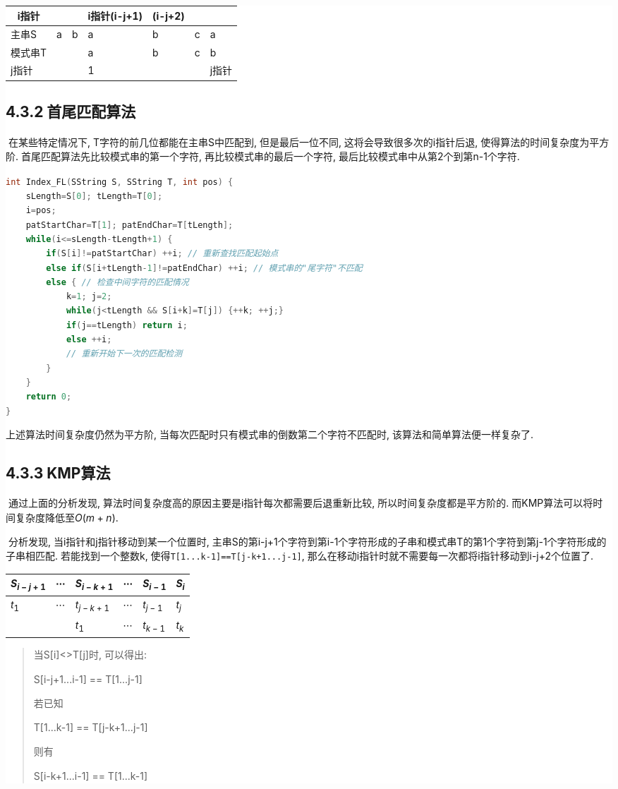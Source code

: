 | i指针   |      |      | i指针(i-j+1) | (i-j+2) |      |       |
| ------- | ---- | ---- | ------------ | ------- | ---- | ----- |
| 主串S   | a    | b    | a            | b       | c    | a     |
| 模式串T |      |      | a            | b       | c    | b     |
| j指针   |      |      | 1            |         |      | j指针 |

## 4.3.2 首尾匹配算法

​	在某些特定情况下, T字符的前几位都能在主串S中匹配到, 但是最后一位不同, 这将会导致很多次的i指针后退, 使得算法的时间复杂度为平方阶. 首尾匹配算法先比较模式串的第一个字符, 再比较模式串的最后一个字符, 最后比较模式串中从第2个到第n-1个字符. 

``` c
int Index_FL(SString S, SString T, int pos) {
    sLength=S[0]; tLength=T[0];
    i=pos;
    patStartChar=T[1]; patEndChar=T[tLength];
    while(i<=sLength-tLength+1) {
        if(S[i]!=patStartChar) ++i; // 重新查找匹配起始点
        else if(S[i+tLength-1]!=patEndChar) ++i; // 模式串的"尾字符"不匹配
        else { // 检查中间字符的匹配情况
            k=1; j=2;
            while(j<tLength && S[i+k]=T[j]) {++k; ++j;}
            if(j==tLength) return i;
            else ++i;
            // 重新开始下一次的匹配检测
        }
    }
    return 0;
}
```

上述算法时间复杂度仍然为平方阶, 当每次匹配时只有模式串的倒数第二个字符不匹配时, 该算法和简单算法便一样复杂了. 

## 4.3.3 KMP算法

​	通过上面的分析发现, 算法时间复杂度高的原因主要是i指针每次都需要后退重新比较, 所以时间复杂度都是平方阶的. 而KMP算法可以将时间复杂度降低至$O(m+n)$. 

​	分析发现, 当i指针和j指针移动到某一个位置时, 主串S的第i-j+1个字符到第i-1个字符形成的子串和模式串T的第1个字符到第j-1个字符形成的子串相匹配. 若能找到一个整数k, 使得`T[1...k-1]==T[j-k+1...j-1]`, 那么在移动i指针时就不需要每一次都将i指针移动到i-j+2个位置了. 

| $S_{i-j+1}$ | $\cdots$ | $S_{i-k+1}$ | $\cdots$ | $S_{i-1}$ | $S_i$ |
| ----------- | -------- | ----------- | -------- | --------- | ----- |
| $t_1$       | $\cdots$ | $t_{j-k+1}$ | $\cdots$ | $t_{j-1}$ | $t_j$ |
|             |          | $t_1$       | $\cdots$ | $t_{k-1}$ | $t_k$ |

> 当S[i]<>T[j]时, 可以得出:
>
> S[i-j+1...i-1] == T[1...j-1]
>
> 若已知
>
> T[1...k-1] == T[j-k+1...j-1]
>
> 则有
>
> S[i-k+1...i-1] == T[1...k-1]
